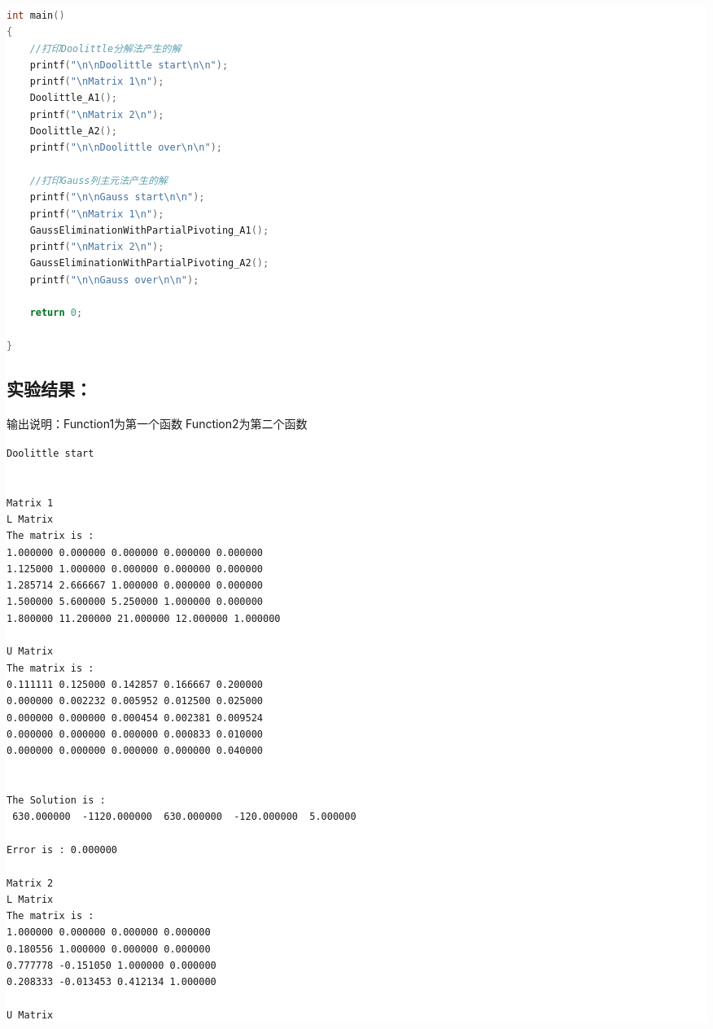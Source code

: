 ```c
int main()
{
    //打印Doolittle分解法产生的解
    printf("\n\nDoolittle start\n\n");
    printf("\nMatrix 1\n");
    Doolittle_A1();
    printf("\nMatrix 2\n");
    Doolittle_A2();
    printf("\n\nDoolittle over\n\n");

    //打印Gauss列主元法产生的解
    printf("\n\nGauss start\n\n");
    printf("\nMatrix 1\n");
    GaussEliminationWithPartialPivoting_A1();
    printf("\nMatrix 2\n");
    GaussEliminationWithPartialPivoting_A2();
    printf("\n\nGauss over\n\n");

    return 0;
    
}
```

## 实验结果：

输出说明：Function1为第一个函数 Function2为第二个函数

```
Doolittle start


Matrix 1
L Matrix
The matrix is :
1.000000 0.000000 0.000000 0.000000 0.000000 
1.125000 1.000000 0.000000 0.000000 0.000000 
1.285714 2.666667 1.000000 0.000000 0.000000 
1.500000 5.600000 5.250000 1.000000 0.000000 
1.800000 11.200000 21.000000 12.000000 1.000000 

U Matrix
The matrix is :
0.111111 0.125000 0.142857 0.166667 0.200000 
0.000000 0.002232 0.005952 0.012500 0.025000 
0.000000 0.000000 0.000454 0.002381 0.009524 
0.000000 0.000000 0.000000 0.000833 0.010000 
0.000000 0.000000 0.000000 0.000000 0.040000 


The Solution is :
 630.000000  -1120.000000  630.000000  -120.000000  5.000000 

Error is : 0.000000 

Matrix 2
L Matrix
The matrix is :
1.000000 0.000000 0.000000 0.000000
0.180556 1.000000 0.000000 0.000000
0.777778 -0.151050 1.000000 0.000000
0.208333 -0.013453 0.412134 1.000000

U Matrix
```